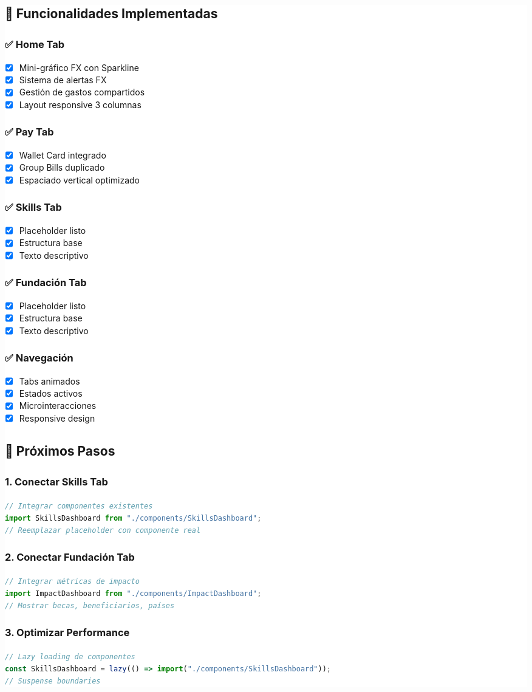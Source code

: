 ## 🚀 **Funcionalidades Implementadas**

### ✅ **Home Tab**
- [x] Mini-gráfico FX con Sparkline
- [x] Sistema de alertas FX
- [x] Gestión de gastos compartidos
- [x] Layout responsive 3 columnas

### ✅ **Pay Tab**
- [x] Wallet Card integrado
- [x] Group Bills duplicado
- [x] Espaciado vertical optimizado

### ✅ **Skills Tab**
- [x] Placeholder listo
- [x] Estructura base
- [x] Texto descriptivo

### ✅ **Fundación Tab**
- [x] Placeholder listo
- [x] Estructura base
- [x] Texto descriptivo

### ✅ **Navegación**
- [x] Tabs animados
- [x] Estados activos
- [x] Microinteracciones
- [x] Responsive design

## 🎯 **Próximos Pasos**

### **1. Conectar Skills Tab**
```jsx
// Integrar componentes existentes
import SkillsDashboard from "./components/SkillsDashboard";
// Reemplazar placeholder con componente real
```

### **2. Conectar Fundación Tab**
```jsx
// Integrar métricas de impacto
import ImpactDashboard from "./components/ImpactDashboard";
// Mostrar becas, beneficiarios, países
```

### **3. Optimizar Performance**
```jsx
// Lazy loading de componentes
const SkillsDashboard = lazy(() => import("./components/SkillsDashboard"));
// Suspense boundaries
```
